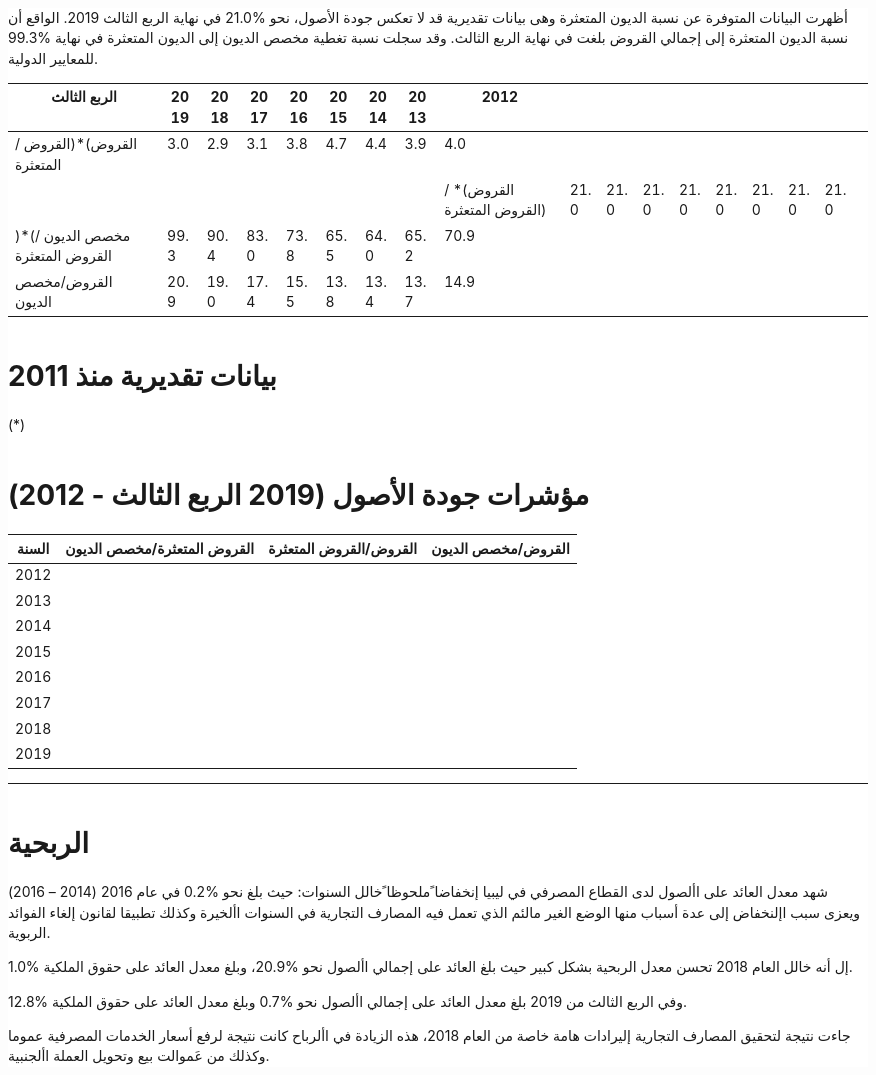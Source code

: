 أظهرت البيانات المتوفرة عن نسبة الديون المتعثرة وهى بيانات تقديرية قد لا تعكس جودة الأصول، نحو %21.0 في نهاية الربع الثالث 2019. الواقع أن نسبة الديون المتعثرة إلى إجمالي القروض بلغت في نهاية الربع الثالث. وقد سجلت نسبة تغطية مخصص الديون إلى الديون المتعثرة في نهاية %99.3 للمعايير الدولية.

|الربع الثالث|2019|2018|2017|2016|2015|2014|2013|2012| | | | | | | | | |
|---|---|---|---|---|---|---|---|---|---|---|---|---|---|---|---|---|---|
|/ القروض)*(القروض المتعثرة|3.0|2.9|3.1|3.8|4.7|4.4|3.9|4.0| | | | | | | | | |
| | | | | | | | |/ القروض)*(القروض المتعثرة|21.0|21.0|21.0|21.0|21.0|21.0|21.0|21.0| |
|)*(مخصص الديون / القروض المتعثرة|99.3|90.4|83.0|73.8|65.5|64.0|65.2|70.9| | | | | | | | | |
|القروض/مخصص الديون|20.9|19.0|17.4|15.5|13.8|13.4|13.7|14.9| | | | | | | | | |

# بيانات تقديرية منذ 2011

(*)

# مؤشرات جودة الأصول (2019 الربع الثالث - 2012)

|السنة|القروض المتعثرة/مخصص الديون|القروض/القروض المتعثرة|القروض/مخصص الديون|
|---|---|---|---|
|2012| | | |
|2013| | | |
|2014| | | |
|2015| | | |
|2016| | | |
|2017| | | |
|2018| | | |
|2019| | | |
---
# الربحية

شهد معدل العائد على األصول لدى القطاع المصرفي في ليبيا إنخفاضا ًملحوظا ًخالل السنوات: حيث بلغ نحو %0.2 في عام 2016 (2014 – 2016) ويعزى سبب اإلنخفاض إلى عدة أسباب منها الوضع الغير مالئم الذي تعمل فيه المصارف التجارية في السنوات األخيرة وكذلك تطبيقا لقانون إلغاء الفوائد الربوية.

إل أنه خالل العام 2018 تحسن معدل الربحية بشكل كبير حيث بلغ العائد على إجمالي األصول نحو %20.9، وبلغ معدل العائد على حقوق الملكية %1.0.

وفي الربع الثالث من 2019 بلغ معدل العائد على إجمالي األصول نحو %0.7 وبلغ معدل العائد على حقوق الملكية %12.8.

جاءت نتيجة لتحقيق المصارف التجارية إليرادات هامة خاصة من العام 2018، هذه الزيادة في األرباح كانت نتيجة لرفع أسعار الخدمات المصرفية عموما وكذلك من عَموالت بيع وتحويل العملة األجنبية.
